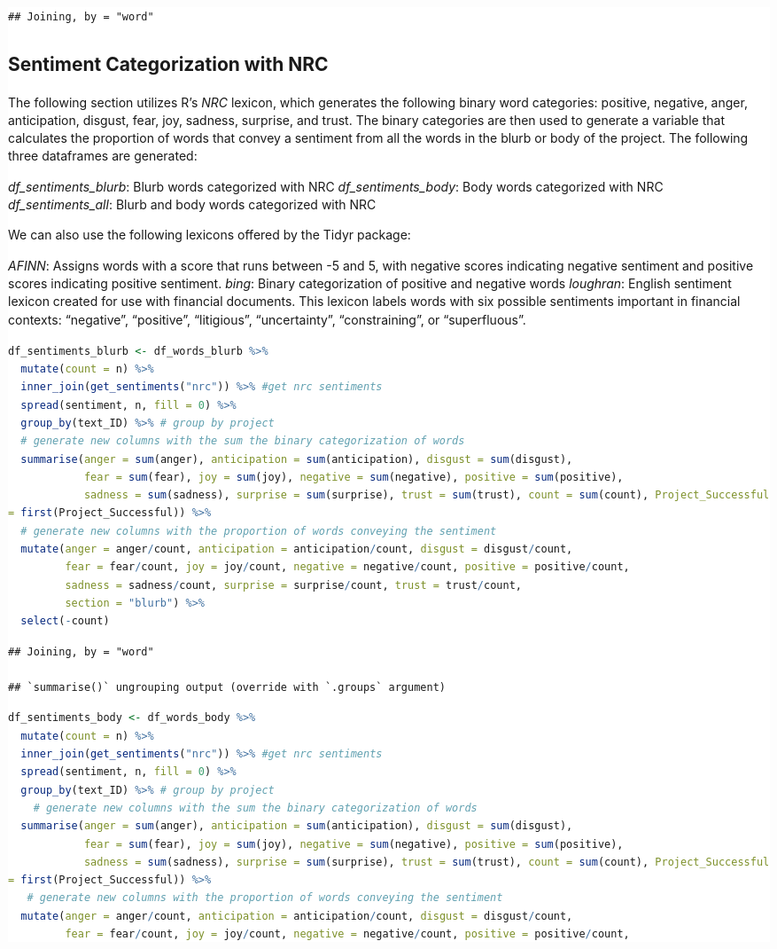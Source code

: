     ## Joining, by = "word"

## Sentiment Categorization with NRC

The following section utilizes R’s *NRC* lexicon, which generates the
following binary word categories: positive, negative, anger,
anticipation, disgust, fear, joy, sadness, surprise, and trust. The
binary categories are then used to generate a variable that calculates
the proportion of words that convey a sentiment from all the words in
the blurb or body of the project. The following three dataframes are
generated:

*df\_sentiments\_blurb*: Blurb words categorized with NRC
*df\_sentiments\_body*: Body words categorized with NRC
*df\_sentiments\_all*: Blurb and body words categorized with NRC

We can also use the following lexicons offered by the Tidyr package:

*AFINN*: Assigns words with a score that runs between -5 and 5, with
negative scores indicating negative sentiment and positive scores
indicating positive sentiment. *bing*: Binary categorization of positive
and negative words *loughran*: English sentiment lexicon created for use
with financial documents. This lexicon labels words with six possible
sentiments important in financial contexts: “negative”, “positive”,
“litigious”, “uncertainty”, “constraining”, or “superfluous”.

``` r
df_sentiments_blurb <- df_words_blurb %>%
  mutate(count = n) %>% 
  inner_join(get_sentiments("nrc")) %>% #get nrc sentiments
  spread(sentiment, n, fill = 0) %>%
  group_by(text_ID) %>% # group by project
  # generate new columns with the sum the binary categorization of words 
  summarise(anger = sum(anger), anticipation = sum(anticipation), disgust = sum(disgust), 
            fear = sum(fear), joy = sum(joy), negative = sum(negative), positive = sum(positive),
            sadness = sum(sadness), surprise = sum(surprise), trust = sum(trust), count = sum(count), Project_Successful = first(Project_Successful)) %>% 
  # generate new columns with the proportion of words conveying the sentiment
  mutate(anger = anger/count, anticipation = anticipation/count, disgust = disgust/count,
         fear = fear/count, joy = joy/count, negative = negative/count, positive = positive/count,
         sadness = sadness/count, surprise = surprise/count, trust = trust/count,
         section = "blurb") %>%
  select(-count)
```

    ## Joining, by = "word"

    ## `summarise()` ungrouping output (override with `.groups` argument)

``` r
df_sentiments_body <- df_words_body %>%
  mutate(count = n) %>%
  inner_join(get_sentiments("nrc")) %>% #get nrc sentiments
  spread(sentiment, n, fill = 0) %>%
  group_by(text_ID) %>% # group by project
    # generate new columns with the sum the binary categorization of words 
  summarise(anger = sum(anger), anticipation = sum(anticipation), disgust = sum(disgust),
            fear = sum(fear), joy = sum(joy), negative = sum(negative), positive = sum(positive),
            sadness = sum(sadness), surprise = sum(surprise), trust = sum(trust), count = sum(count), Project_Successful = first(Project_Successful)) %>%
   # generate new columns with the proportion of words conveying the sentiment
  mutate(anger = anger/count, anticipation = anticipation/count, disgust = disgust/count,
         fear = fear/count, joy = joy/count, negative = negative/count, positive = positive/count,
```